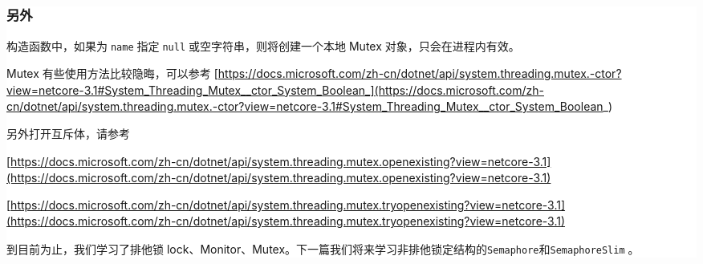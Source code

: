 

### 另外

构造函数中，如果为 `name` 指定 `null` 或空字符串，则将创建一个本地 Mutex 对象，只会在进程内有效。

Mutex 有些使用方法比较隐晦，可以参考 [https://docs.microsoft.com/zh-cn/dotnet/api/system.threading.mutex.-ctor?view=netcore-3.1#System_Threading_Mutex__ctor_System_Boolean_](https://docs.microsoft.com/zh-cn/dotnet/api/system.threading.mutex.-ctor?view=netcore-3.1#System_Threading_Mutex__ctor_System_Boolean_)



另外打开互斥体，请参考

[https://docs.microsoft.com/zh-cn/dotnet/api/system.threading.mutex.openexisting?view=netcore-3.1](https://docs.microsoft.com/zh-cn/dotnet/api/system.threading.mutex.openexisting?view=netcore-3.1)

[https://docs.microsoft.com/zh-cn/dotnet/api/system.threading.mutex.tryopenexisting?view=netcore-3.1](https://docs.microsoft.com/zh-cn/dotnet/api/system.threading.mutex.tryopenexisting?view=netcore-3.1)



到目前为止，我们学习了排他锁 lock、Monitor、Mutex。下一篇我们将来学习非排他锁定结构的`Semaphore`和`SemaphoreSlim` 。

